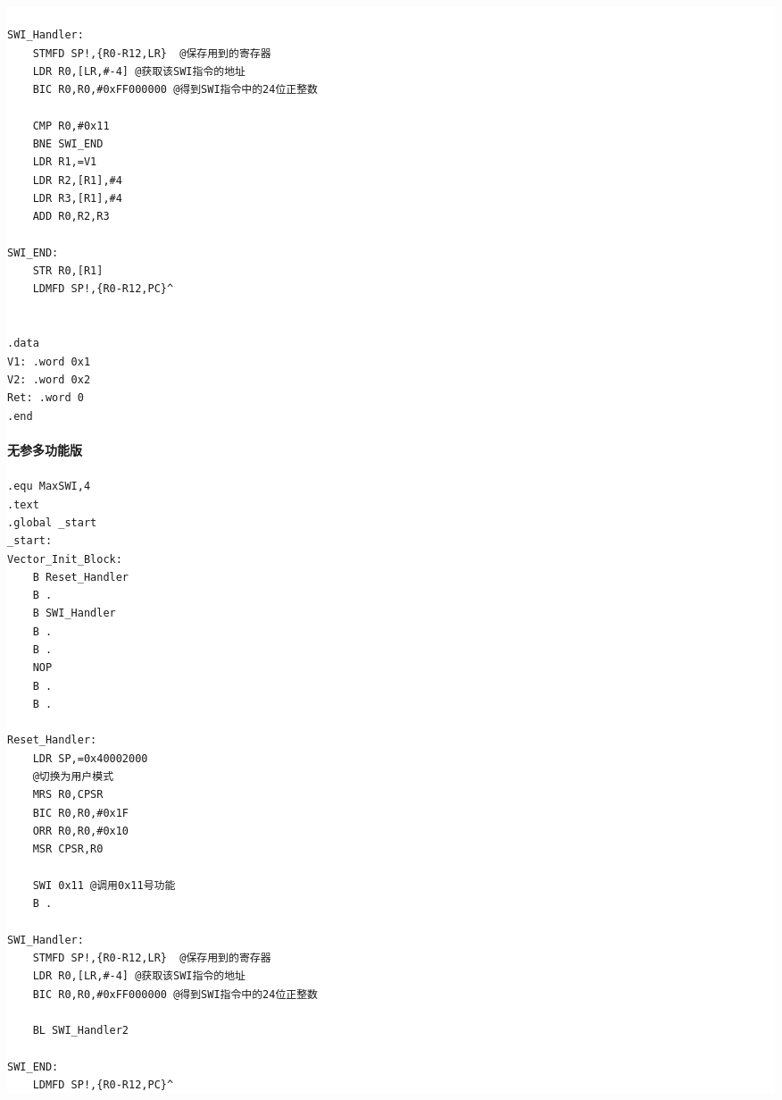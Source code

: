 ```assembly

SWI_Handler:
	STMFD SP!,{R0-R12,LR}  @保存用到的寄存器
	LDR R0,[LR,#-4] @获取该SWI指令的地址
	BIC R0,R0,#0xFF000000 @得到SWI指令中的24位正整数
	
	CMP R0,#0x11
	BNE SWI_END
	LDR R1,=V1
    LDR R2,[R1],#4
    LDR R3,[R1],#4
    ADD R0,R2,R3
	
SWI_END:
	STR R0,[R1]
	LDMFD SP!,{R0-R12,PC}^


.data
V1: .word 0x1
V2: .word 0x2
Ret: .word 0
.end

```

#### 无参多功能版

```assembly
.equ MaxSWI,4
.text
.global _start
_start:
Vector_Init_Block:
	B Reset_Handler
	B .
	B SWI_Handler
	B .
	B .
	NOP
	B .
	B .

Reset_Handler:
	LDR SP,=0x40002000
	@切换为用户模式
	MRS R0,CPSR
	BIC R0,R0,#0x1F
	ORR R0,R0,#0x10
	MSR CPSR,R0
	
	SWI 0x11 @调用0x11号功能
	B .

SWI_Handler:
	STMFD SP!,{R0-R12,LR}  @保存用到的寄存器
	LDR R0,[LR,#-4] @获取该SWI指令的地址
	BIC R0,R0,#0xFF000000 @得到SWI指令中的24位正整数
	
	BL SWI_Handler2
	
SWI_END:
	LDMFD SP!,{R0-R12,PC}^

```